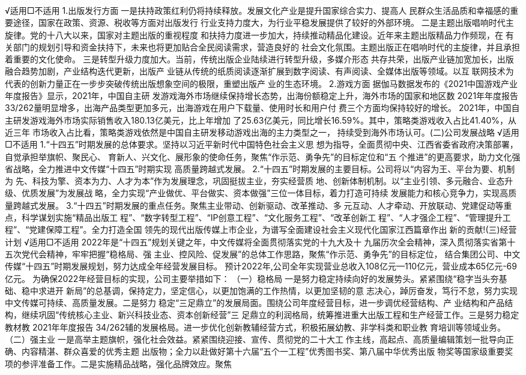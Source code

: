 √适用□不适用
1.出版发行方面
一是扶持政策红利仍将持续释放。发展文化产业是提升国家综合实力、提高人
民群众生活品质和幸福感的重要途径，国家在政策、资源、税收等方面对出版发行
行业支持力度大，为行业平稳发展提供了较好的外部环境。
二是主题出版唱响时代主旋律。党的十八大以来，国家对主题出版的重视程度
和扶持力度进一步加大，持续推动精品化建设。近年来主题出版精品力作频现，在
有关部门的规划引导和资金扶持下，未来也将更加贴合全民阅读需求，营造良好的
社会文化氛围。主题出版正在唱响时代的主旋律，并且承担着重要的文化使命。
三是转型升级力度加大。当前，传统出版企业陆续进行转型升级，多媒介形态
共存共荣，出版产业链加宽加长，出版融合趋势加剧，产业结构迭代更新，出版产
业链从传统的纸质阅读逐渐扩展到数字阅读、有声阅读、全媒体出版等领域。以互
联网技术为代表的创新力量正在一步步突破传统出版想象空间的极限，重塑出版产
业的生态环境。
2.游戏方面
据伽马数据发布的《2021中国游戏产业年度报告》显示，2021年，中国自主研
发游戏海外市场继续保持增长态势，出海份额稳定上升，海外市场的国家和地区数
2021年年度报告
33/262量明显增多，出海产品类型更加多元，出海游戏在用户下载量、使用时长和用户付
费三个方面均保持较好的增长。
2021年，中国自主研发游戏海外市场实际销售收入180.13亿美元，比上年增加
了25.63亿美元，同比增长16.59%。其中，策略类游戏收入占比41.40%，从近三年
市场收入占比看，策略类游戏依然是中国自主研发移动游戏出海的主力类型之一，
持续受到海外市场认可。(二)公司发展战略
√适用□不适用
1.“十四五”时期发展的总体要求。坚持以习近平新时代中国特色社会主义思
想为指导，全面贯彻中央、江西省委省政府决策部署，自觉承担举旗帜、聚民心、
育新人、兴文化、展形象的使命任务，聚焦“作示范、勇争先”的目标定位和“五
个推进”的更高要求，助力文化强省战略，全力推进中文传媒“十四五”时期实现
高质量跨越式发展。
2.“十四五”时期发展的主要目标。公司将以“内容为王、平台为要、机制为
先、科技为擎、资本为力、人才为本”作为发展理念，巩固挺拔主业，夯实经营质
地、创新体制机制。以“主业引领、多元融合、业态升级、优质发展”为发展战
略，全力实现“产业做优、平台做实、资本做强”三位一体目标，着力打造可持续
发展能力和核心竞争力，实现高质量跨越式发展。
3.“十四五”时期发展的重点任务。聚焦主业带动、创新驱动、改革推动、多
元互动、人才牵动、开放联动、党建促动等重点，科学谋划实施“精品出版工
程”、“数字转型工程”、“IP创意工程”、“文化服务工程”、“改革创新工
程”、“人才强企工程”、“管理提升工程”、“党建保障工程”。全力打造全国
领先的现代出版传媒上市企业，为谱写全面建设社会主义现代化国家江西篇章作出
新的贡献!(三)经营计划
√适用□不适用
2022年是“十四五”规划关键之年，中文传媒将全面贯彻落实党的十九大及十
九届历次全会精神，深入贯彻落实省第十五次党代会精神，牢牢把握“稳格局、强
主业、控风险、促发展”的总体工作思路，聚焦“作示范、勇争先”的目标定位，
结合集团公司、中文传媒“十四五”时期发展规划，努力达成全年经营发展目标。
预计2022年,公司全年实现营业总收入108亿元—110亿元，营业成本65亿元-69
亿元。
为确保2022年经营目标的实现，公司主要举措如下：
（一）稳格局
一是努力稳定持续向好的发展势头。紧紧围绕“稳字当头夯基础、稳中求进开
新局”的总基调，保持定力，坚定信心，以更加饱满的工作热情，以更加坚韧的意
志决心，踔厉奋发，笃行不怠，努力实现中文传媒可持续、高质量发展。二是努力
稳定“三足鼎立”的发展局面。围绕公司年度经营目标，进一步调优经营结构、产
业结构和产品结构，继续巩固“传统核心主业、新兴科技业态、资本创新经营”三
足鼎立的利润格局，统筹推进重大出版工程和生产经营工作。三是努力稳定教材教
2021年年度报告
34/262辅的发展格局。进一步优化创新教辅经营方式，积极拓展幼教、非学科类和职业教
育培训等领域业务。
（二）强主业
一是高举主题旗帜，强化社会效益。紧紧围绕迎接、宣传、贯彻党的二十大工
作主线，高起点、高质量编辑策划一批导向正确、内容精湛、群众喜爱的优秀主题
出版物；全力以赴做好第十六届“五个一工程”优秀图书奖、第八届中华优秀出版
物奖等国家级重要奖项的参评准备工作。二是实施精品战略，强化品牌效应。聚焦